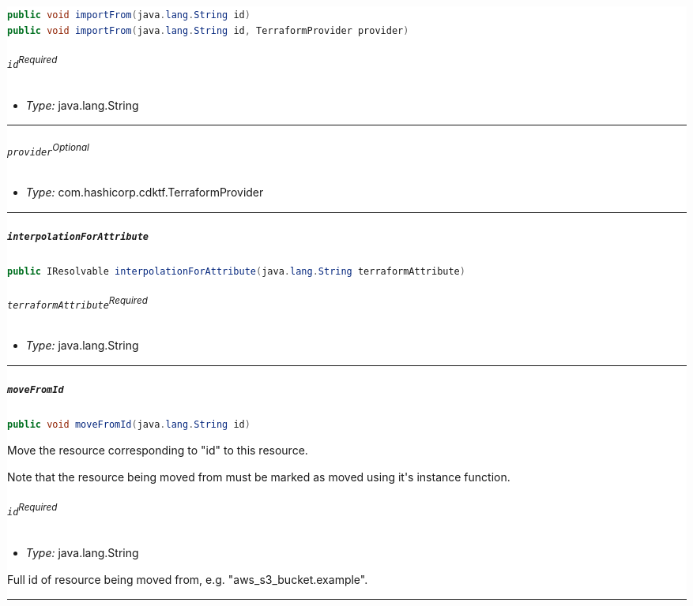 ```java
public void importFrom(java.lang.String id)
public void importFrom(java.lang.String id, TerraformProvider provider)
```

###### `id`<sup>Required</sup> <a name="id" id="@cdktf/provider-newrelic.logParsingRule.LogParsingRule.importFrom.parameter.id"></a>

- *Type:* java.lang.String

---

###### `provider`<sup>Optional</sup> <a name="provider" id="@cdktf/provider-newrelic.logParsingRule.LogParsingRule.importFrom.parameter.provider"></a>

- *Type:* com.hashicorp.cdktf.TerraformProvider

---

##### `interpolationForAttribute` <a name="interpolationForAttribute" id="@cdktf/provider-newrelic.logParsingRule.LogParsingRule.interpolationForAttribute"></a>

```java
public IResolvable interpolationForAttribute(java.lang.String terraformAttribute)
```

###### `terraformAttribute`<sup>Required</sup> <a name="terraformAttribute" id="@cdktf/provider-newrelic.logParsingRule.LogParsingRule.interpolationForAttribute.parameter.terraformAttribute"></a>

- *Type:* java.lang.String

---

##### `moveFromId` <a name="moveFromId" id="@cdktf/provider-newrelic.logParsingRule.LogParsingRule.moveFromId"></a>

```java
public void moveFromId(java.lang.String id)
```

Move the resource corresponding to "id" to this resource.

Note that the resource being moved from must be marked as moved using it's instance function.

###### `id`<sup>Required</sup> <a name="id" id="@cdktf/provider-newrelic.logParsingRule.LogParsingRule.moveFromId.parameter.id"></a>

- *Type:* java.lang.String

Full id of resource being moved from, e.g. "aws_s3_bucket.example".

---
